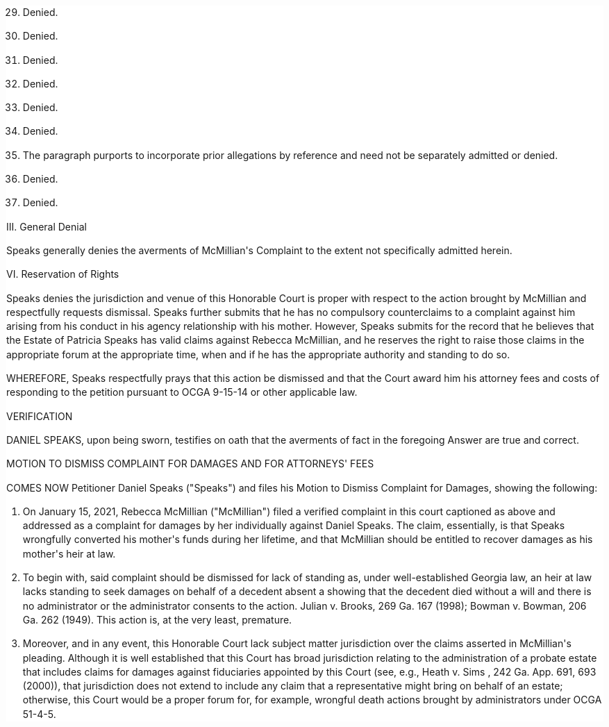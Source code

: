 29. Denied.

30. Denied.

31. Denied.

32. Denied.

33. Denied.

34. Denied.

35. The paragraph purports to incorporate prior allegations by reference and need not be separately admitted or denied.

36. Denied.

37. Denied.

III. General Denial

Speaks generally denies the averments of McMillian's Complaint to the extent not specifically admitted herein.

VI. Reservation of Rights 

Speaks denies the jurisdiction and venue of this Honorable Court is proper with respect to the action brought by McMillian and respectfully requests dismissal. Speaks further submits that he has no compulsory counterclaims to a complaint against him arising from his conduct in his agency relationship with his mother. However, Speaks submits for the record that he believes that the Estate of Patricia Speaks has valid claims against Rebecca McMillian, and he reserves the right to raise those claims in the appropriate forum at the appropriate time, when and if he has the appropriate authority and standing to do so.

WHEREFORE, Speaks respectfully prays that this action be dismissed and that the Court award him his attorney fees and costs of responding to the petition pursuant to OCGA 9-15-14 or other applicable law.

VERIFICATION

DANIEL SPEAKS, upon being sworn, testifies on oath that the averments of fact in the foregoing Answer are true and correct.

MOTION TO DISMISS COMPLAINT FOR DAMAGES AND FOR ATTORNEYS' FEES

COMES NOW Petitioner Daniel Speaks ("Speaks") and files his Motion to Dismiss Complaint for Damages, showing the following:

1. On January 15, 2021, Rebecca McMillian ("McMillian") filed a verified complaint in this court captioned as above and addressed as a complaint for damages by her individually against Daniel Speaks. The claim, essentially, is that Speaks wrongfully converted his mother's funds during her lifetime, and that McMillian should be entitled to recover damages as his mother's heir at law.

2. To begin with, said complaint should be dismissed for lack of standing as, under well-established Georgia law, an heir at law lacks standing to seek damages on behalf of a decedent absent a showing that the decedent died without a will and there is no administrator or the administrator consents to the action. Julian v. Brooks, 269 Ga. 167 (1998); Bowman v. Bowman, 206 Ga. 262 (1949). This action is, at the very least, premature.

3. Moreover, and in any event, this Honorable Court lack subject matter jurisdiction over the claims asserted in McMillian's pleading. Although it is well established that this Court has broad jurisdiction relating to the administration of a probate estate that includes claims for damages against fiduciaries appointed by this Court (see, e.g., Heath v. Sims , 242 Ga. App. 691, 693 (2000)), that jurisdiction does not extend to include any claim that a representative might bring on behalf of an estate; otherwise, this Court would be a proper forum for, for example, wrongful death actions brought by administrators under OCGA 51-4-5. 
